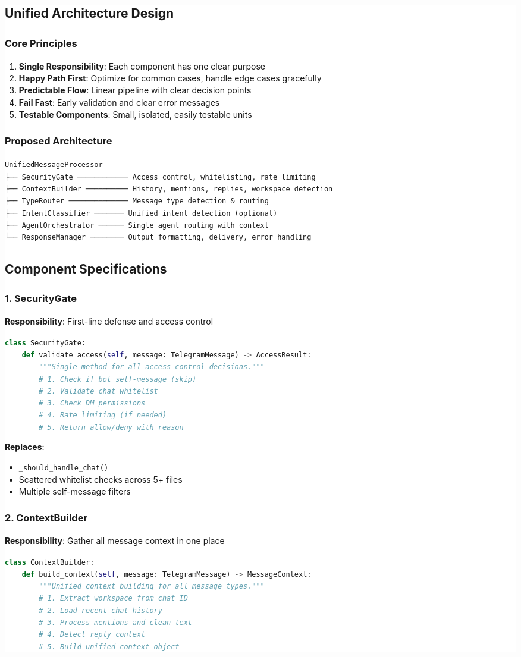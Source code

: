 ## Unified Architecture Design

### Core Principles
1. **Single Responsibility**: Each component has one clear purpose
2. **Happy Path First**: Optimize for common cases, handle edge cases gracefully
3. **Predictable Flow**: Linear pipeline with clear decision points
4. **Fail Fast**: Early validation and clear error messages
5. **Testable Components**: Small, isolated, easily testable units

### Proposed Architecture

```
UnifiedMessageProcessor
├── SecurityGate ──────────── Access control, whitelisting, rate limiting
├── ContextBuilder ────────── History, mentions, replies, workspace detection  
├── TypeRouter ────────────── Message type detection & routing
├── IntentClassifier ─────── Unified intent detection (optional)
├── AgentOrchestrator ────── Single agent routing with context
└── ResponseManager ──────── Output formatting, delivery, error handling
```

## Component Specifications

### 1. SecurityGate
**Responsibility**: First-line defense and access control
```python
class SecurityGate:
    def validate_access(self, message: TelegramMessage) -> AccessResult:
        """Single method for all access control decisions."""
        # 1. Check if bot self-message (skip)
        # 2. Validate chat whitelist 
        # 3. Check DM permissions
        # 4. Rate limiting (if needed)
        # 5. Return allow/deny with reason
```

**Replaces**: 
- `_should_handle_chat()` 
- Scattered whitelist checks across 5+ files
- Multiple self-message filters

### 2. ContextBuilder  
**Responsibility**: Gather all message context in one place
```python
class ContextBuilder:
    def build_context(self, message: TelegramMessage) -> MessageContext:
        """Unified context building for all message types."""
        # 1. Extract workspace from chat ID
        # 2. Load recent chat history
        # 3. Process mentions and clean text
        # 4. Detect reply context
        # 5. Build unified context object
```
